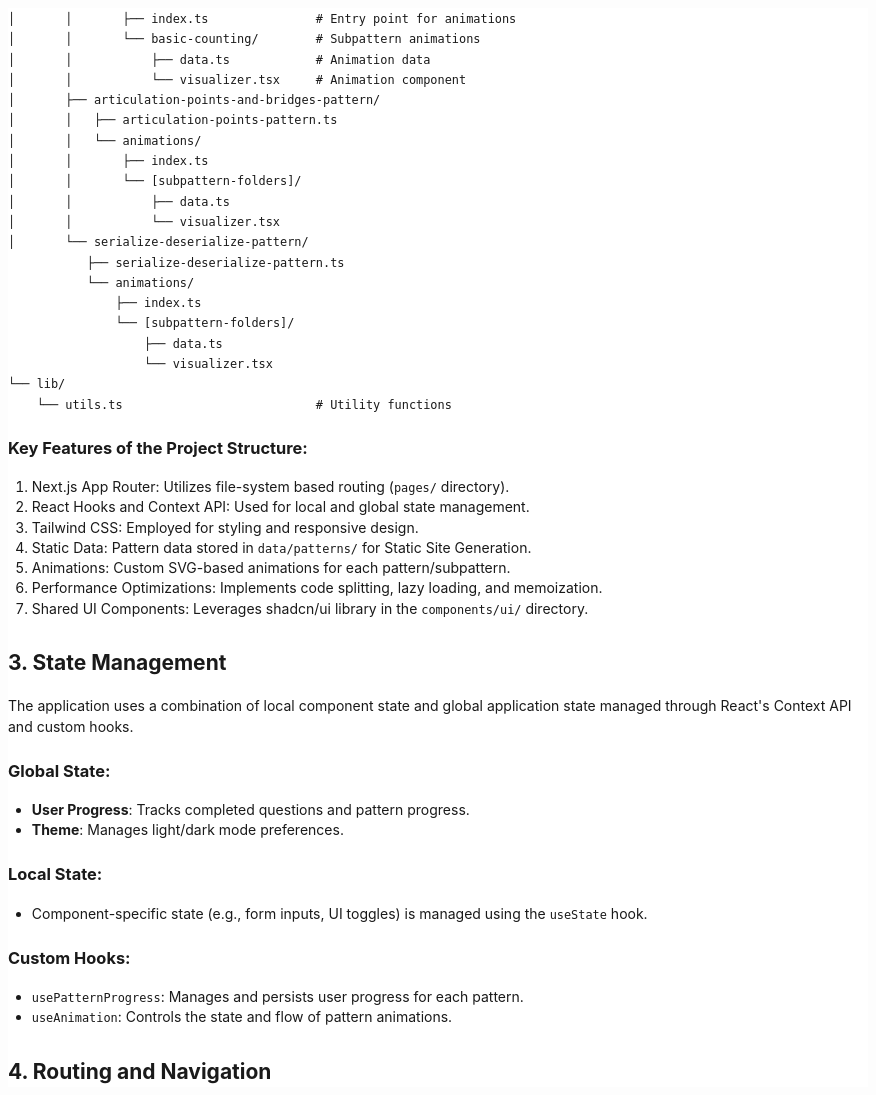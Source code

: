 ```
│       │       ├── index.ts               # Entry point for animations
│       │       └── basic-counting/        # Subpattern animations
│       │           ├── data.ts            # Animation data
│       │           └── visualizer.tsx     # Animation component
│       ├── articulation-points-and-bridges-pattern/
│       │   ├── articulation-points-pattern.ts
│       │   └── animations/
│       │       ├── index.ts
│       │       └── [subpattern-folders]/
│       │           ├── data.ts
│       │           └── visualizer.tsx
│       └── serialize-deserialize-pattern/
           ├── serialize-deserialize-pattern.ts
           └── animations/
               ├── index.ts
               └── [subpattern-folders]/
                   ├── data.ts
                   └── visualizer.tsx
└── lib/
    └── utils.ts                           # Utility functions
```
### Key Features of the Project Structure:

1. Next.js App Router: Utilizes file-system based routing (`pages/` directory).
2. React Hooks and Context API: Used for local and global state management.
3. Tailwind CSS: Employed for styling and responsive design.
4. Static Data: Pattern data stored in `data/patterns/` for Static Site Generation.
5. Animations: Custom SVG-based animations for each pattern/subpattern.
6. Performance Optimizations: Implements code splitting, lazy loading, and memoization.
7. Shared UI Components: Leverages shadcn/ui library in the `components/ui/` directory.

## 3. State Management

The application uses a combination of local component state and global application state managed through React's Context API and custom hooks.

### Global State:

- **User Progress**: Tracks completed questions and pattern progress.
- **Theme**: Manages light/dark mode preferences.

### Local State:

- Component-specific state (e.g., form inputs, UI toggles) is managed using the `useState` hook.

### Custom Hooks:

- `usePatternProgress`: Manages and persists user progress for each pattern.
- `useAnimation`: Controls the state and flow of pattern animations.

## 4. Routing and Navigation
